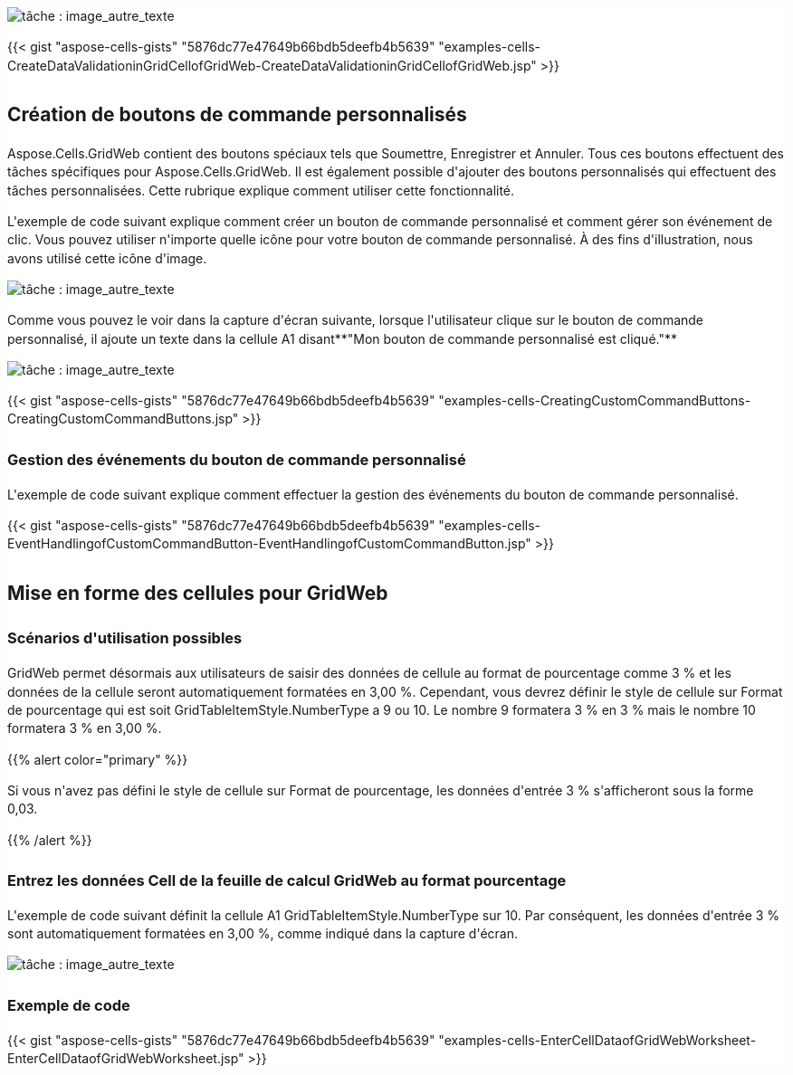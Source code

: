 ![tâche : image_autre_texte](working-with-cells-gridweb_4.png)



{{< gist "aspose-cells-gists" "5876dc77e47649b66bdb5deefb4b5639" "examples-cells-CreateDataValidationinGridCellofGridWeb-CreateDataValidationinGridCellofGridWeb.jsp" >}}
## **Création de boutons de commande personnalisés**
Aspose.Cells.GridWeb contient des boutons spéciaux tels que Soumettre, Enregistrer et Annuler. Tous ces boutons effectuent des tâches spécifiques pour Aspose.Cells.GridWeb. Il est également possible d'ajouter des boutons personnalisés qui effectuent des tâches personnalisées. Cette rubrique explique comment utiliser cette fonctionnalité.

L'exemple de code suivant explique comment créer un bouton de commande personnalisé et comment gérer son événement de clic. Vous pouvez utiliser n'importe quelle icône pour votre bouton de commande personnalisé. À des fins d'illustration, nous avons utilisé cette icône d'image.

![tâche : image_autre_texte](working-with-cells-gridweb_5.png)

 Comme vous pouvez le voir dans la capture d'écran suivante, lorsque l'utilisateur clique sur le bouton de commande personnalisé, il ajoute un texte dans la cellule A1 disant**"Mon bouton de commande personnalisé est cliqué."**

![tâche : image_autre_texte](working-with-cells-gridweb_6.png)



{{< gist "aspose-cells-gists" "5876dc77e47649b66bdb5deefb4b5639" "examples-cells-CreatingCustomCommandButtons-CreatingCustomCommandButtons.jsp" >}}
### **Gestion des événements du bouton de commande personnalisé**
L'exemple de code suivant explique comment effectuer la gestion des événements du bouton de commande personnalisé.



{{< gist "aspose-cells-gists" "5876dc77e47649b66bdb5deefb4b5639" "examples-cells-EventHandlingofCustomCommandButton-EventHandlingofCustomCommandButton.jsp" >}}
## **Mise en forme des cellules pour GridWeb**
### **Scénarios d'utilisation possibles**
GridWeb permet désormais aux utilisateurs de saisir des données de cellule au format de pourcentage comme 3 % et les données de la cellule seront automatiquement formatées en 3,00 %. Cependant, vous devrez définir le style de cellule sur Format de pourcentage qui est soit GridTableItemStyle.NumberType a 9 ou 10. Le nombre 9 formatera 3 % en 3 % mais le nombre 10 formatera 3 % en 3,00 %.

{{% alert color="primary" %}} 

Si vous n'avez pas défini le style de cellule sur Format de pourcentage, les données d'entrée 3 % s'afficheront sous la forme 0,03.

{{% /alert %}} 
### **Entrez les données Cell de la feuille de calcul GridWeb au format pourcentage**
L'exemple de code suivant définit la cellule A1 GridTableItemStyle.NumberType sur 10. Par conséquent, les données d'entrée 3 % sont automatiquement formatées en 3,00 %, comme indiqué dans la capture d'écran.

![tâche : image_autre_texte](working-with-cells-gridweb_7.png)
### **Exemple de code**
{{< gist "aspose-cells-gists" "5876dc77e47649b66bdb5deefb4b5639" "examples-cells-EnterCellDataofGridWebWorksheet-EnterCellDataofGridWebWorksheet.jsp" >}}
